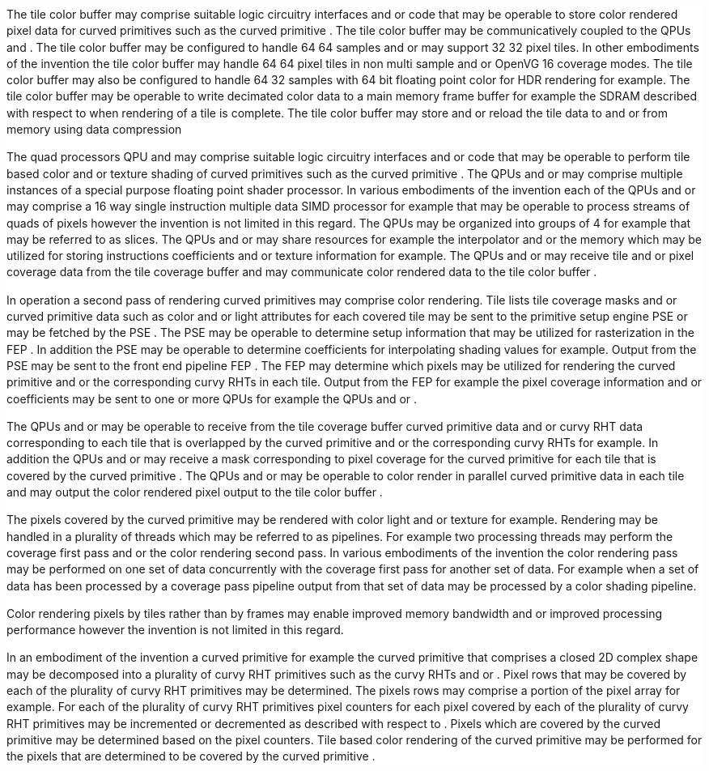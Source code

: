 The tile color buffer may comprise suitable logic circuitry interfaces and or code that may be operable to store color rendered pixel data for curved primitives such as the curved primitive . The tile color buffer may be communicatively coupled to the QPUs and . The tile color buffer may be configured to handle 64 64 samples and or may support 32 32 pixel tiles. In other embodiments of the invention the tile color buffer may handle 64 64 pixel tiles in non multi sample and or OpenVG 16 coverage modes. The tile color buffer may also be configured to handle 64 32 samples with 64 bit floating point color for HDR rendering for example. The tile color buffer may be operable to write decimated color data to a main memory frame buffer for example the SDRAM described with respect to when rendering of a tile is complete. The tile color buffer may store and or reload the tile data to and or from memory using data compression

The quad processors QPU and may comprise suitable logic circuitry interfaces and or code that may be operable to perform tile based color and or texture shading of curved primitives such as the curved primitive . The QPUs and or may comprise multiple instances of a special purpose floating point shader processor. In various embodiments of the invention each of the QPUs and or may comprise a 16 way single instruction multiple data SIMD processor for example that may be operable to process streams of quads of pixels however the invention is not limited in this regard. The QPUs may be organized into groups of 4 for example that may be referred to as slices. The QPUs and or may share resources for example the interpolator and or the memory which may be utilized for storing instructions coefficients and or texture information for example. The QPUs and or may receive tile and or pixel coverage data from the tile coverage buffer and may communicate color rendered data to the tile color buffer .

In operation a second pass of rendering curved primitives may comprise color rendering. Tile lists tile coverage masks and or curved primitive data such as color and or light attributes for each covered tile may be sent to the primitive setup engine PSE or may be fetched by the PSE . The PSE may be operable to determine setup information that may be utilized for rasterization in the FEP . In addition the PSE may be operable to determine coefficients for interpolating shading values for example. Output from the PSE may be sent to the front end pipeline FEP . The FEP may determine which pixels may be utilized for rendering the curved primitive and or the corresponding curvy RHTs in each tile. Output from the FEP for example the pixel coverage information and or coefficients may be sent to one or more QPUs for example the QPUs and or .

The QPUs and or may be operable to receive from the tile coverage buffer curved primitive data and or curvy RHT data corresponding to each tile that is overlapped by the curved primitive and or the corresponding curvy RHTs for example. In addition the QPUs and or may receive a mask corresponding to pixel coverage for the curved primitive for each tile that is covered by the curved primitive . The QPUs and or may be operable to color render in parallel curved primitive data in each tile and may output the color rendered pixel output to the tile color buffer .

The pixels covered by the curved primitive may be rendered with color light and or texture for example. Rendering may be handled in a plurality of threads which may be referred to as pipelines. For example two processing threads may perform the coverage first pass and or the color rendering second pass. In various embodiments of the invention the color rendering pass may be performed on one set of data concurrently with the coverage first pass for another set of data. For example when a set of data has been processed by a coverage pass pipeline output from that set of data may be processed by a color shading pipeline.

Color rendering pixels by tiles rather than by frames may enable improved memory bandwidth and or improved processing performance however the invention is not limited in this regard.

In an embodiment of the invention a curved primitive for example the curved primitive that comprises a closed 2D complex shape may be decomposed into a plurality of curvy RHT primitives such as the curvy RHTs and or . Pixel rows that may be covered by each of the plurality of curvy RHT primitives may be determined. The pixels rows may comprise a portion of the pixel array for example. For each of the plurality of curvy RHT primitives pixel counters for each pixel covered by each of the plurality of curvy RHT primitives may be incremented or decremented as described with respect to . Pixels which are covered by the curved primitive may be determined based on the pixel counters. Tile based color rendering of the curved primitive may be performed for the pixels that are determined to be covered by the curved primitive .
